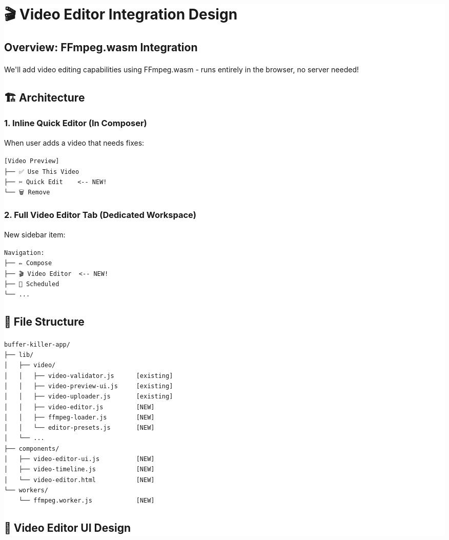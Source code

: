 # 🎬 Video Editor Integration Design

## Overview: FFmpeg.wasm Integration

We'll add video editing capabilities using FFmpeg.wasm - runs entirely in the browser, no server needed!

## 🏗️ Architecture

### 1. **Inline Quick Editor** (In Composer)
When user adds a video that needs fixes:
```
[Video Preview]
├── ✅ Use This Video
├── ✂️ Quick Edit    <-- NEW!
└── 🗑️ Remove
```

### 2. **Full Video Editor Tab** (Dedicated Workspace)
New sidebar item:
```
Navigation:
├── ✏️ Compose
├── 🎬 Video Editor  <-- NEW!
├── 📅 Scheduled
└── ...
```

## 📁 File Structure

```
buffer-killer-app/
├── lib/
│   ├── video/
│   │   ├── video-validator.js      [existing]
│   │   ├── video-preview-ui.js     [existing]
│   │   ├── video-uploader.js       [existing]
│   │   ├── video-editor.js         [NEW]
│   │   ├── ffmpeg-loader.js        [NEW]
│   │   └── editor-presets.js       [NEW]
│   └── ...
├── components/
│   ├── video-editor-ui.js          [NEW]
│   ├── video-timeline.js           [NEW]
│   └── video-editor.html           [NEW]
└── workers/
    └── ffmpeg.worker.js            [NEW]
```

## 🎨 Video Editor UI Design
